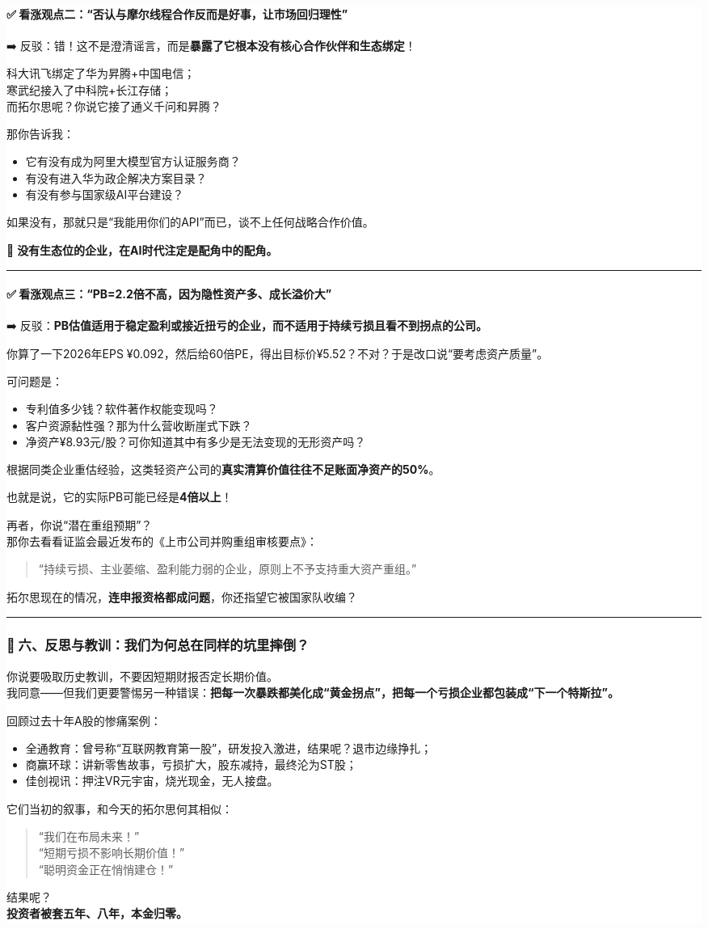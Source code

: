 
#### ✅ 看涨观点二：“否认与摩尔线程合作反而是好事，让市场回归理性”

➡️ 反驳：错！这不是澄清谣言，而是**暴露了它根本没有核心合作伙伴和生态绑定**！

科大讯飞绑定了华为昇腾+中国电信；  
寒武纪接入了中科院+长江存储；  
而拓尔思呢？你说它接了通义千问和昇腾？

那你告诉我：
- 它有没有成为阿里大模型官方认证服务商？
- 有没有进入华为政企解决方案目录？
- 有没有参与国家级AI平台建设？

如果没有，那就只是“我能用你们的API”而已，谈不上任何战略合作价值。

📌 **没有生态位的企业，在AI时代注定是配角中的配角。**

---

#### ✅ 看涨观点三：“PB=2.2倍不高，因为隐性资产多、成长溢价大”

➡️ 反驳：**PB估值适用于稳定盈利或接近扭亏的企业，而不适用于持续亏损且看不到拐点的公司。**

你算了一下2026年EPS ¥0.092，然后给60倍PE，得出目标价¥5.52？不对？于是改口说“要考虑资产质量”。

可问题是：
- 专利值多少钱？软件著作权能变现吗？
- 客户资源黏性强？那为什么营收断崖式下跌？
- 净资产¥8.93元/股？可你知道其中有多少是无法变现的无形资产吗？

根据同类企业重估经验，这类轻资产公司的**真实清算价值往往不足账面净资产的50%**。

也就是说，它的实际PB可能已经是**4倍以上**！

再者，你说“潜在重组预期”？  
那你去看看证监会最近发布的《上市公司并购重组审核要点》：
> “持续亏损、主业萎缩、盈利能力弱的企业，原则上不予支持重大资产重组。”

拓尔思现在的情况，**连申报资格都成问题**，你还指望它被国家队收编？

---

### 🔁 六、反思与教训：我们为何总在同样的坑里摔倒？

你说要吸取历史教训，不要因短期财报否定长期价值。  
我同意——但我们更要警惕另一种错误：**把每一次暴跌都美化成“黄金拐点”，把每一个亏损企业都包装成“下一个特斯拉”。**

回顾过去十年A股的惨痛案例：
- 全通教育：曾号称“互联网教育第一股”，研发投入激进，结果呢？退市边缘挣扎；
- 商赢环球：讲新零售故事，亏损扩大，股东减持，最终沦为ST股；
- 佳创视讯：押注VR元宇宙，烧光现金，无人接盘。

它们当初的叙事，和今天的拓尔思何其相似：
> “我们在布局未来！”  
> “短期亏损不影响长期价值！”  
> “聪明资金正在悄悄建仓！”

结果呢？  
**投资者被套五年、八年，本金归零。**
